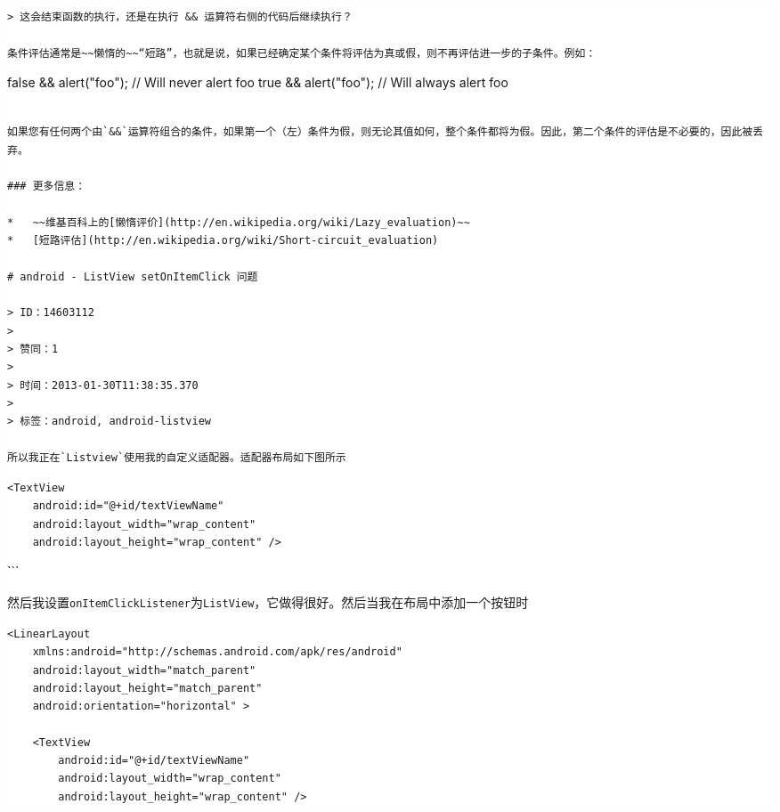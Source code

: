 ```
> 这会结束函数的执行，还是在执行 && 运算符右侧的代码后继续执行？

条件评估通常是~~懒惰的~~“短路”，也就是说，如果已经确定某个条件将评估为真或假，则不再评估进一步的子条件。例如：

```
false && alert("foo"); // Will never alert foo
true && alert("foo"); // Will always alert foo 
```

如果您有任何两个由`&&`运算符组合的条件，如果第一个（左）条件为假，则无论其值如何，整个条件都将为假。因此，第二个条件的评估是不必要的，因此被丢弃。

### 更多信息：

*   ~~维基百科上的[懒惰评价](http://en.wikipedia.org/wiki/Lazy_evaluation)~~
*   [短路评估](http://en.wikipedia.org/wiki/Short-circuit_evaluation)

# android - ListView setOnItemClick 问题

> ID：14603112
> 
> 赞同：1
> 
> 时间：2013-01-30T11:38:35.370
> 
> 标签：android, android-listview

所以我正在`Listview`使用我的自定义适配器。适配器布局如下图所示

```
<LinearLayout
    xmlns:android="http://schemas.android.com/apk/res/android"
    android:layout_width="match_parent"
    android:layout_height="match_parent"
    android:orientation="horizontal" >

    <TextView
        android:id="@+id/textViewName"
        android:layout_width="wrap_content"
        android:layout_height="wrap_content" />

</LinearLayout> 
```

然后我设置`onItemClickListener`为`ListView`，它做得很好。然后当我在布局中添加一个按钮时

```
<LinearLayout
    xmlns:android="http://schemas.android.com/apk/res/android"
    android:layout_width="match_parent"
    android:layout_height="match_parent"
    android:orientation="horizontal" >

    <TextView
        android:id="@+id/textViewName"
        android:layout_width="wrap_content"
        android:layout_height="wrap_content" />
